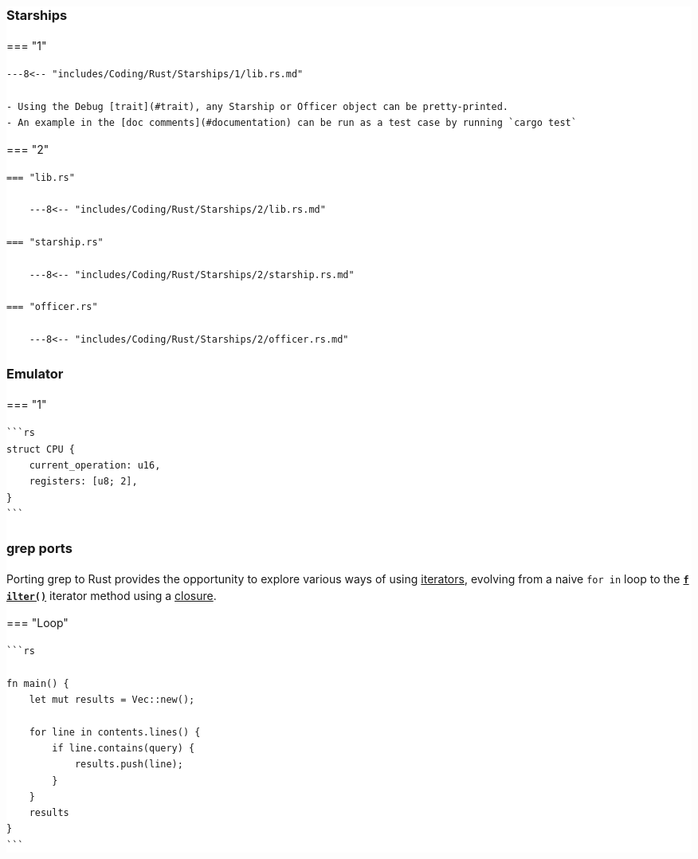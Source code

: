 ### Starships

=== "1"


    ---8<-- "includes/Coding/Rust/Starships/1/lib.rs.md"

    - Using the Debug [trait](#trait), any Starship or Officer object can be pretty-printed.
    - An example in the [doc comments](#documentation) can be run as a test case by running `cargo test`


=== "2"


    === "lib.rs"

        ---8<-- "includes/Coding/Rust/Starships/2/lib.rs.md"

    === "starship.rs"

        ---8<-- "includes/Coding/Rust/Starships/2/starship.rs.md"

    === "officer.rs"

        ---8<-- "includes/Coding/Rust/Starships/2/officer.rs.md"

### Emulator

=== "1"

    ```rs
    struct CPU {
        current_operation: u16,
        registers: [u8; 2],
    }
    ```

### grep ports

Porting grep to Rust provides the opportunity to explore various ways of using  [iterators](#iterator), evolving from a naive `for in` loop to the [**`filter()`**](#filter) iterator method using a [closure](#closure).

=== "Loop"

    ```rs

    fn main() {
        let mut results = Vec::new();

        for line in contents.lines() {
            if line.contains(query) {
                results.push(line);
            }
        }
        results
    }
    ```
